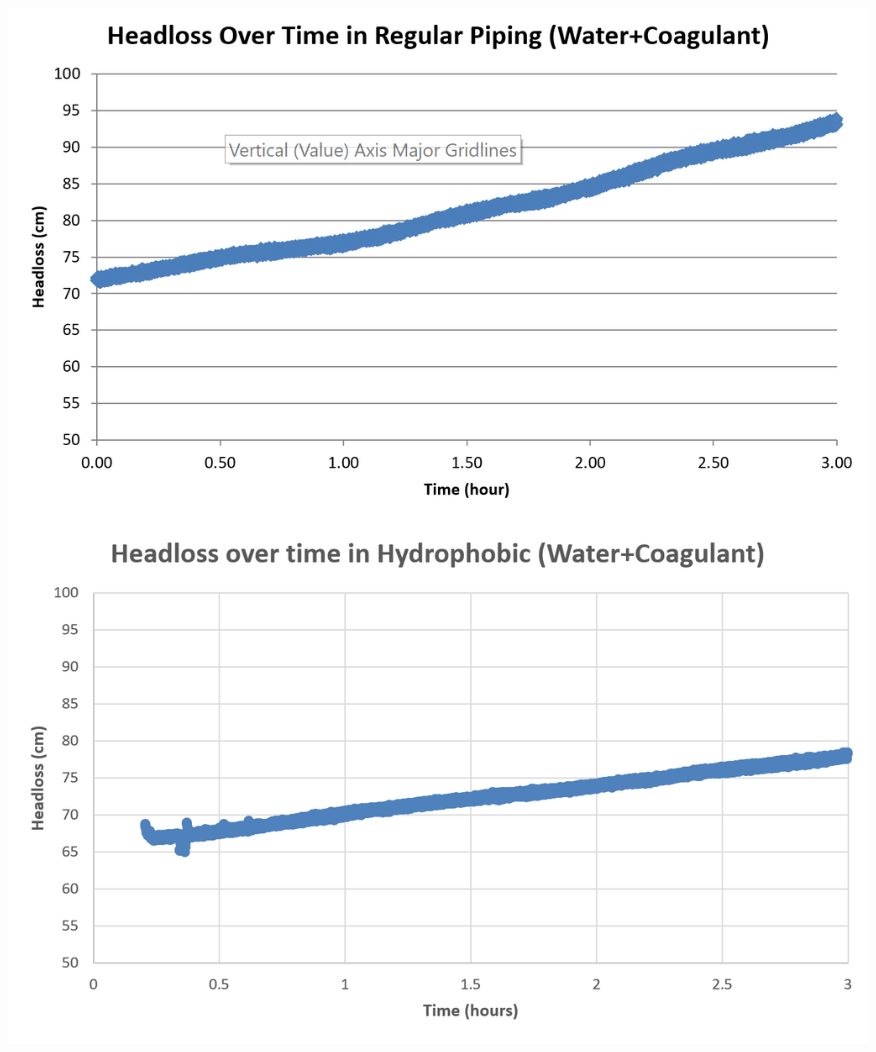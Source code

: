 ![water+coagulant,regtub3](https://github.com/AguaClara/high_g_flocculation/blob/master/Water%20+%20Coag,%20Regular%20Tubing.PNG?raw=true) ![water+coagulant,hydtub3](https://github.com/AguaClara/high_g_flocculation/blob/master/Water%20+%20Coag,%20Hydrophobic%20Tubing(3).PNG?raw=true)
